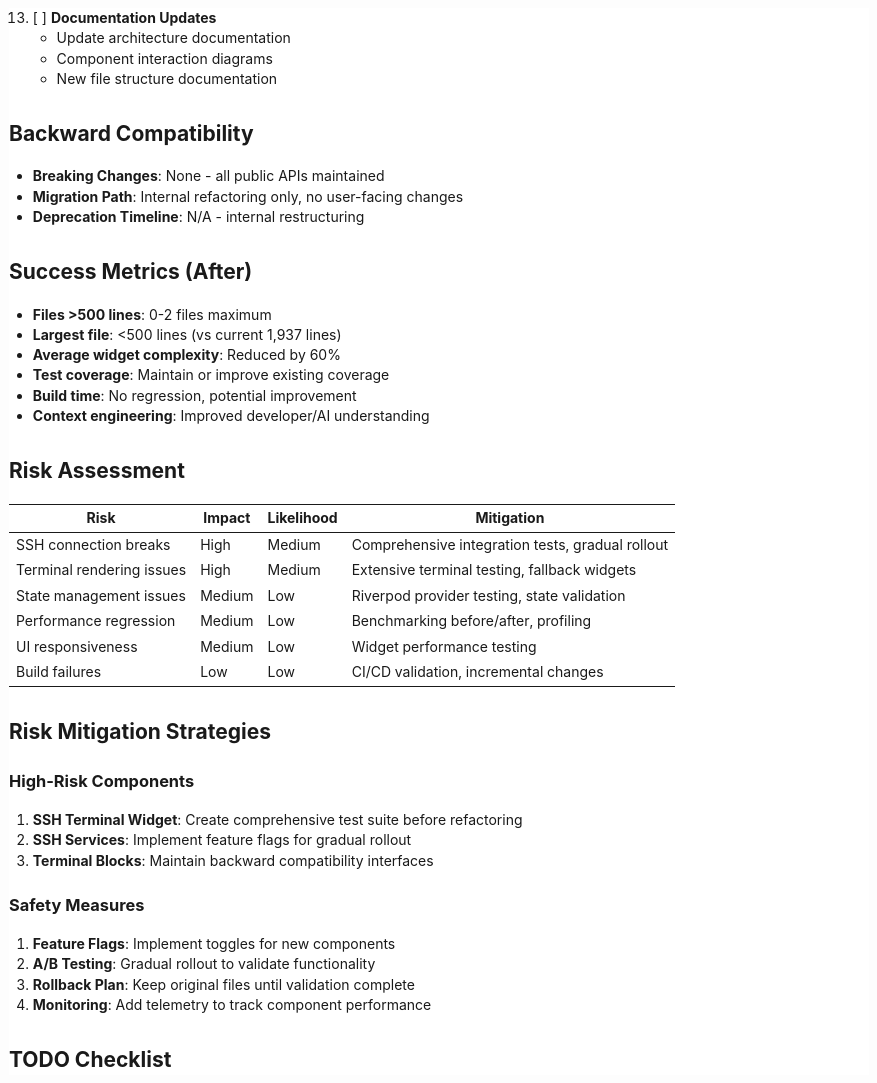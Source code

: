 13. [ ] **Documentation Updates**
    - Update architecture documentation
    - Component interaction diagrams
    - New file structure documentation

## Backward Compatibility
- **Breaking Changes**: None - all public APIs maintained
- **Migration Path**: Internal refactoring only, no user-facing changes
- **Deprecation Timeline**: N/A - internal restructuring

## Success Metrics (After)
- **Files >500 lines**: 0-2 files maximum
- **Largest file**: <500 lines (vs current 1,937 lines)
- **Average widget complexity**: Reduced by 60%
- **Test coverage**: Maintain or improve existing coverage
- **Build time**: No regression, potential improvement
- **Context engineering**: Improved developer/AI understanding

## Risk Assessment

| Risk | Impact | Likelihood | Mitigation |
|------|--------|------------|------------|
| SSH connection breaks | High | Medium | Comprehensive integration tests, gradual rollout |
| Terminal rendering issues | High | Medium | Extensive terminal testing, fallback widgets |
| State management issues | Medium | Low | Riverpod provider testing, state validation |
| Performance regression | Medium | Low | Benchmarking before/after, profiling |
| UI responsiveness | Medium | Low | Widget performance testing |
| Build failures | Low | Low | CI/CD validation, incremental changes |

## Risk Mitigation Strategies

### High-Risk Components
1. **SSH Terminal Widget**: Create comprehensive test suite before refactoring
2. **SSH Services**: Implement feature flags for gradual rollout
3. **Terminal Blocks**: Maintain backward compatibility interfaces

### Safety Measures
1. **Feature Flags**: Implement toggles for new components
2. **A/B Testing**: Gradual rollout to validate functionality
3. **Rollback Plan**: Keep original files until validation complete
4. **Monitoring**: Add telemetry to track component performance

## TODO Checklist
